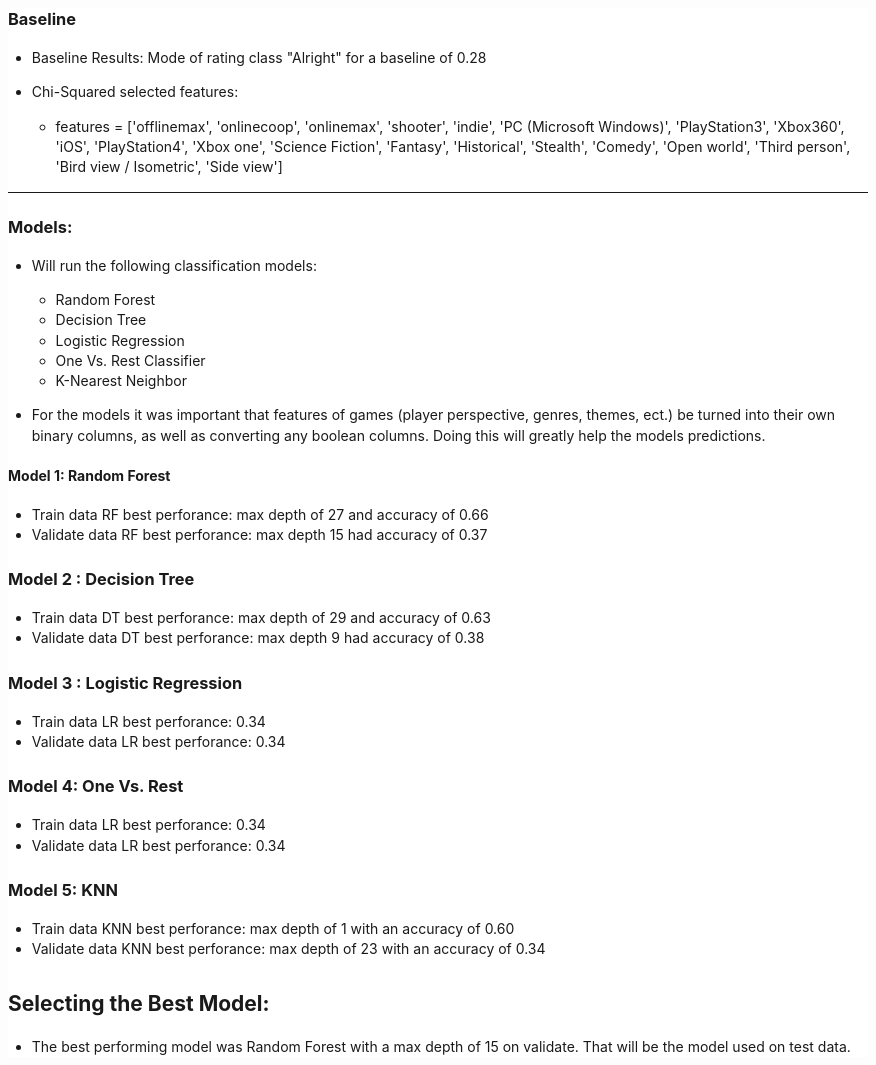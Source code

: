 ### Baseline
    
- Baseline Results: Mode of rating class "Alright" for a baseline of 0.28
    

- Chi-Squared selected features:
    - features = ['offlinemax', 'onlinecoop', 'onlinemax', 'shooter', 'indie', 'PC (Microsoft Windows)', 'PlayStation3', 'Xbox360', 'iOS', 'PlayStation4', 'Xbox one', 'Science Fiction', 'Fantasy', 'Historical', 'Stealth', 'Comedy', 'Open world', 'Third person', 'Bird view / Isometric', 'Side view']

***

### Models:
- Will run the following classification models:
  - Random Forest
  - Decision Tree
  - Logistic Regression
  - One Vs. Rest Classifier
  - K-Nearest Neighbor

    

- For the models it was important that features of games (player perspective, genres, themes, ect.) be turned into their own binary columns, as well as converting any boolean columns. Doing this will greatly help the models predictions.
    
    
#### Model 1: Random Forest

- Train data RF best perforance: max depth of 27 and accuracy of 0.66
- Validate data RF best perforance: max depth 15 had accuracy of 0.37

### Model 2 : Decision Tree

- Train data DT best perforance: max depth of 29 and accuracy of 0.63
- Validate data DT best perforance: max depth 9 had accuracy of 0.38

### Model 3 : Logistic Regression

- Train data LR best perforance: 0.34
- Validate data LR best perforance: 0.34

### Model 4: One Vs. Rest

- Train data LR best perforance: 0.34
- Validate data LR best perforance: 0.34

### Model 5: KNN

- Train data KNN best perforance: max depth of 1 with an accuracy of 0.60
- Validate data KNN best perforance: max depth of 23 with an accuracy of 0.34


## Selecting the Best Model: 
  - The best performing model was Random Forest with a max depth of 15 on validate. That will be the model used on test data.

